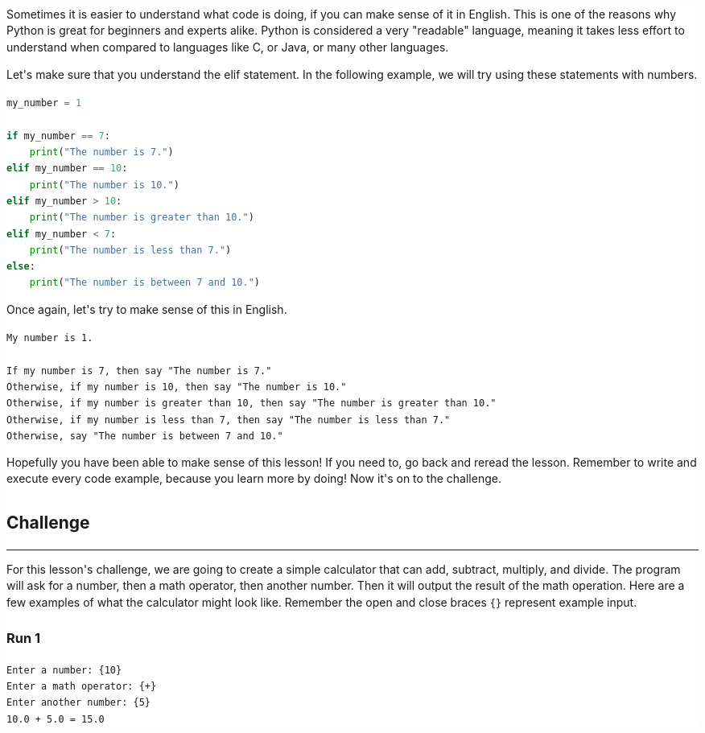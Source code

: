 Sometimes it is easier to understand what code is doing, if you can make sense of it in English. This is one of the reasons why Python is great for beginners and experts alike. Python is considered a very "readable" language, meaning it takes less effort to understand when compared to languages like C, or Java, or many other languages.

Let's make sure that you understand the elif statement. In the following example, we will try using these statements with numbers.

```Python
my_number = 1

if my_number == 7:
    print("The number is 7.")
elif my_number == 10:
    print("The number is 10.")
elif my_number > 10:
    print("The number is greater than 10.")
elif my_number < 7:
    print("The number is less than 7.")
else:
    print("The number is between 7 and 10.")
```

Once again, let's try to make sense of this in English.

```
My number is 1.

If my number is 7, then say "The number is 7."
Otherwise, if my number is 10, then say "The number is 10."
Otherwise, if my number is greater than 10, then say "The number is greater than 10."
Otherwise, if my number is less than 7, then say "The number is less than 7."
Otherwise, say "The number is between 7 and 10."
```

Hopefully you have been able to make sense of this lesson! If you need to, go back and reread the lesson. Remember to write and execute every code example, because you learn more by doing! Now it's on to the challenge.

## Challenge
---

For this lesson's challenge, we are going to create a simple calculator that can add, subtract, multiply, and divide. The program will ask for a number, then a math operator, then another number. Then it will output the result of the math operation. Here are a few examples of what the calculator might look like. Remember the open and close braces `{}` represent example input.


### Run 1
```
Enter a number: {10}
Enter a math operator: {+}
Enter another number: {5}
10.0 + 5.0 = 15.0
```
